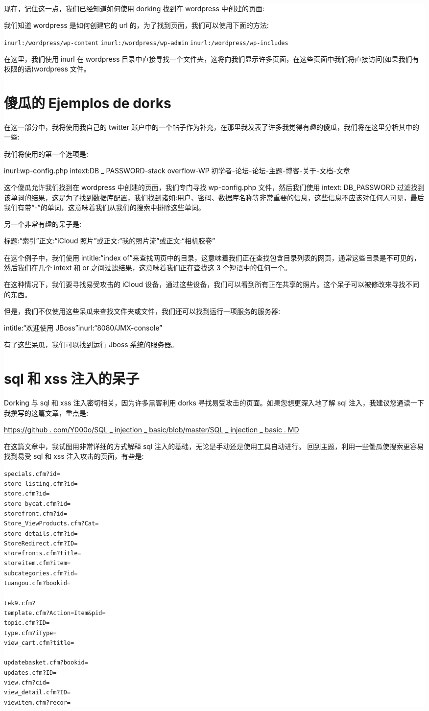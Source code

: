 现在，记住这一点，我们已经知道如何使用 dorking 找到在 wordpress 中创建的页面:

我们知道 wordpress 是如何创建它的 url 的，为了找到页面，我们可以使用下面的方法:

`inurl:/wordpress/wp-content` `inurl:/wordpress/wp-admin` `inurl:/wordpress/wp-includes`

在这里，我们使用 inurl 在 wordpress 目录中直接寻找一个文件夹，这将向我们显示许多页面，在这些页面中我们将直接访问(如果我们有权限的话)wordpress 文件。

# 傻瓜的 Ejemplos de dorks

在这一部分中，我将使用我自己的 twitter 账户中的一个帖子作为补充，在那里我发表了许多我觉得有趣的傻瓜，我们将在这里分析其中的一些:

我们将使用的第一个选项是:

inurl:wp-config.php intext:DB _ PASSWORD-stack overflow-WP 初学者-论坛-论坛-主题-博客-关于-文档-文章

这个傻瓜允许我们找到在 wordpress 中创建的页面，我们专门寻找 wp-config.php 文件，然后我们使用 intext: DB_PASSWORD 过滤找到该单词的结果，这是为了找到数据库配置，我们找到诸如:用户、密码、数据库名称等非常重要的信息，这些信息不应该对任何人可见，最后我们有带“-”的单词，这意味着我们从我们的搜索中排除这些单词。

另一个非常有趣的呆子是:

标题:“索引”正文:“iCloud 照片”或正文:“我的照片流”或正文:“相机胶卷”

在这个例子中，我们使用 intitle:“index of”来查找网页中的目录，这意味着我们正在查找包含目录列表的网页，通常这些目录是不可见的，然后我们在几个 intext 和 or 之间过滤结果，这意味着我们正在查找这 3 个短语中的任何一个。

在这种情况下，我们要寻找易受攻击的 iCloud 设备，通过这些设备，我们可以看到所有正在共享的照片。这个呆子可以被修改来寻找不同的东西。

但是，我们不仅使用这些呆瓜来查找文件夹或文件，我们还可以找到运行一项服务的服务器:

intitle:“欢迎使用 JBoss”inurl:“8080/JMX-console”

有了这些呆瓜，我们可以找到运行 Jboss 系统的服务器。

# sql 和 xss 注入的呆子

Dorking 与 sql 和 xss 注入密切相关，因为许多黑客利用 dorks 寻找易受攻击的页面。如果您想更深入地了解 sql 注入，我建议您通读一下我撰写的这篇文章，重点是:

[https://github . com/Y000o/SQL _ injection _ basic/blob/master/SQL _ injection _ basic . MD](https://github.com/Y000o/sql_injection_basic/blob/master/sql_injection_basic.md)

在这篇文章中，我试图用非常详细的方式解释 sql 注入的基础，无论是手动还是使用工具自动进行。
回到主题，利用一些傻瓜使搜索更容易找到易受 sql 和 xss 注入攻击的页面，有些是:

```
specials.cfm?id=
store_listing.cfm?id=
store.cfm?id=
store_bycat.cfm?id=
storefront.cfm?id=
Store_ViewProducts.cfm?Cat=
store-details.cfm?id=
StoreRedirect.cfm?ID=
storefronts.cfm?title=
storeitem.cfm?item=
subcategories.cfm?id=
tuangou.cfm?bookid=

tek9.cfm?
template.cfm?Action=Item&pid=
topic.cfm?ID=
type.cfm?iType=
view_cart.cfm?title=

updatebasket.cfm?bookid=
updates.cfm?ID=
view.cfm?cid=
view_detail.cfm?ID=
viewitem.cfm?recor=

```